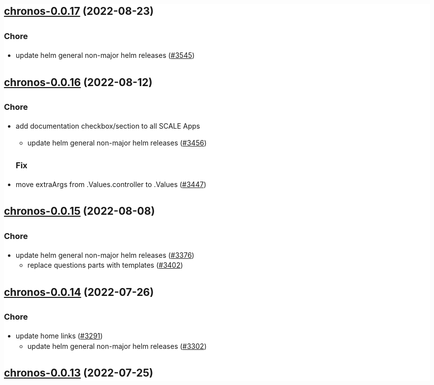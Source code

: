 ## [chronos-0.0.17](https://github.com/truecharts/charts/compare/chronos-0.0.16...chronos-0.0.17) (2022-08-23)

### Chore

- update helm general non-major helm releases ([#3545](https://github.com/truecharts/charts/issues/3545))




## [chronos-0.0.16](https://github.com/truecharts/charts/compare/chronos-0.0.15...chronos-0.0.16) (2022-08-12)

### Chore

- add documentation checkbox/section to all SCALE Apps
  - update helm general non-major helm releases ([#3456](https://github.com/truecharts/charts/issues/3456))

  ### Fix

- move extraArgs from .Values.controller to .Values ([#3447](https://github.com/truecharts/charts/issues/3447))




## [chronos-0.0.15](https://github.com/truecharts/charts/compare/chronos-0.0.14...chronos-0.0.15) (2022-08-08)

### Chore

- update helm general non-major helm releases ([#3376](https://github.com/truecharts/charts/issues/3376))
  - replace questions parts with templates ([#3402](https://github.com/truecharts/charts/issues/3402))




## [chronos-0.0.14](https://github.com/truecharts/apps/compare/chronos-0.0.13...chronos-0.0.14) (2022-07-26)

### Chore

- update home links ([#3291](https://github.com/truecharts/apps/issues/3291))
  - update helm general non-major helm releases ([#3302](https://github.com/truecharts/apps/issues/3302))




## [chronos-0.0.13](https://github.com/truecharts/apps/compare/chronos-0.0.12...chronos-0.0.13) (2022-07-25)
